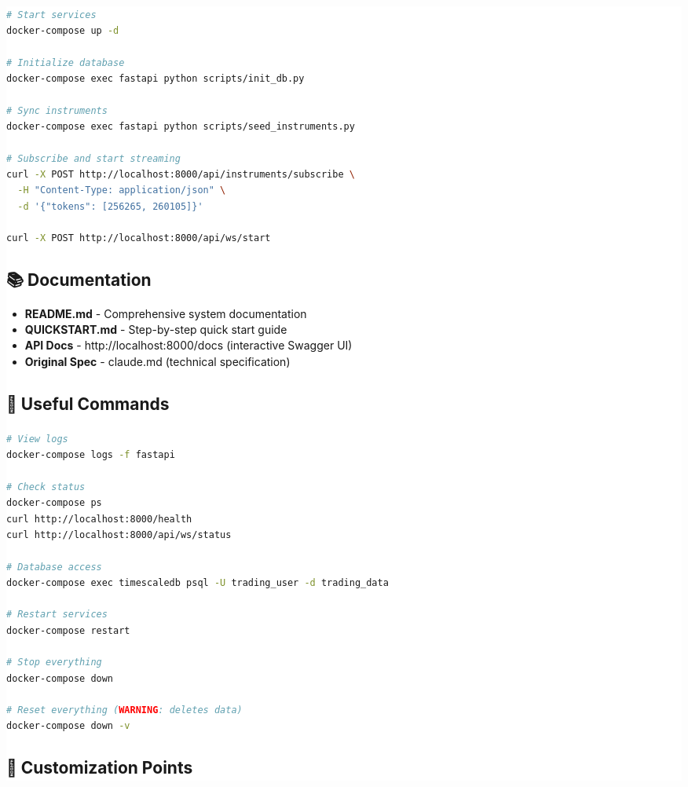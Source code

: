 ```bash
# Start services
docker-compose up -d

# Initialize database
docker-compose exec fastapi python scripts/init_db.py

# Sync instruments
docker-compose exec fastapi python scripts/seed_instruments.py

# Subscribe and start streaming
curl -X POST http://localhost:8000/api/instruments/subscribe \
  -H "Content-Type: application/json" \
  -d '{"tokens": [256265, 260105]}'

curl -X POST http://localhost:8000/api/ws/start
```

## 📚 Documentation

- **README.md** - Comprehensive system documentation
- **QUICKSTART.md** - Step-by-step quick start guide
- **API Docs** - http://localhost:8000/docs (interactive Swagger UI)
- **Original Spec** - claude.md (technical specification)

## 🔧 Useful Commands

```bash
# View logs
docker-compose logs -f fastapi

# Check status
docker-compose ps
curl http://localhost:8000/health
curl http://localhost:8000/api/ws/status

# Database access
docker-compose exec timescaledb psql -U trading_user -d trading_data

# Restart services
docker-compose restart

# Stop everything
docker-compose down

# Reset everything (WARNING: deletes data)
docker-compose down -v
```

## 🎨 Customization Points
